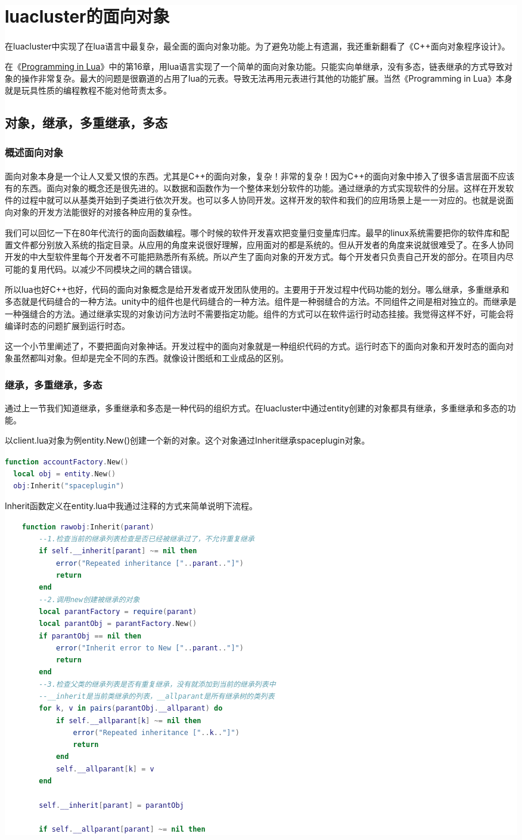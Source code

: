 # luacluster的面向对象

在luacluster中实现了在lua语言中最复杂，最全面的面向对象功能。为了避免功能上有遗漏，我还重新翻看了《C++面向对象程序设计》。

在《[Programming in Lua](http://www.lua.org/pil/16.html)》中的第16章，用lua语言实现了一个简单的面向对象功能。只能实向单继承，没有多态，链表继承的方式导致对象的操作非常复杂。最大的问题是很霸道的占用了lua的元表。导致无法再用元表进行其他的功能扩展。当然《Programming in Lua》本身就是玩具性质的编程教程不能对他苛责太多。

## 对象，继承，多重继承，多态

### 概述面向对象

面向对象本身是一个让人又爱又恨的东西。尤其是C++的面向对象，复杂！非常的复杂！因为C++的面向对象中掺入了很多语言层面不应该有的东西。面向对象的概念还是很先进的。以数据和函数作为一个整体来划分软件的功能。通过继承的方式实现软件的分层。这样在开发软件的过程中就可以从基类开始到子类进行依次开发。也可以多人协同开发。这样开发的软件和我们的应用场景上是一一对应的。也就是说面向对象的开发方法能很好的对接各种应用的复杂性。

我们可以回忆一下在80年代流行的面向函数编程。哪个时候的软件开发喜欢把变量归变量库归库。最早的linux系统需要把你的软件库和配置文件都分别放入系统的指定目录。从应用的角度来说很好理解，应用面对的都是系统的。但从开发者的角度来说就很难受了。在多人协同开发的中大型软件里每个开发者不可能把熟悉所有系统。所以产生了面向对象的开发方式。每个开发者只负责自己开发的部分。在项目内尽可能的复用代码。以减少不同模块之间的耦合错误。

所以lua也好C++也好，代码的面向对象概念是给开发者或开发团队使用的。主要用于开发过程中代码功能的划分。哪么继承，多重继承和多态就是代码缝合的一种方法。unity中的组件也是代码缝合的一种方法。组件是一种弱缝合的方法。不同组件之间是相对独立的。而继承是一种强缝合的方法。通过继承实现的对象访问方法时不需要指定功能。组件的方式可以在软件运行时动态挂接。我觉得这样不好，可能会将编译时态的问题扩展到运行时态。

这一个小节里阐述了，不要把面向对象神话。开发过程中的面向对象就是一种组织代码的方式。运行时态下的面向对象和开发时态的面向对象虽然都叫对象。但却是完全不同的东西。就像设计图纸和工业成品的区别。

### 继承，多重继承，多态

通过上一节我们知道继承，多重继承和多态是一种代码的组织方式。在luacluster中通过entity创建的对象都具有继承，多重继承和多态的功能。

以client.lua对象为例entity.New()创建一个新的对象。这个对象通过Inherit继承spaceplugin对象。

```lua
function accountFactory.New()
  local obj = entity.New()
  obj:Inherit("spaceplugin")
```

Inherit函数定义在entity.lua中我通过注释的方式来简单说明下流程。

```lua
    function rawobj:Inherit(parant) 
    	--1.检查当前的继承列表检查是否已经被继承过了，不允许重复继承
        if self.__inherit[parant] ~= nil then
            error("Repeated inheritance ["..parant.."]")
            return
        end
		--2.调用new创建被继承的对象
        local parantFactory = require(parant)
        local parantObj = parantFactory.New()
        if parantObj == nil then
            error("Inherit error to New ["..parant.."]")
            return
        end
		--3.检查父类的继承列表是否有重复继承，没有就添加到当前的继承列表中
    	--__inherit是当前类继承的列表，__allparant是所有继承树的类列表
        for k, v in pairs(parantObj.__allparant) do
            if self.__allparant[k] ~= nil then
                error("Repeated inheritance ["..k.."]")
                return
            end
            self.__allparant[k] = v
        end 

        self.__inherit[parant] = parantObj

        if self.__allparant[parant] ~= nil then
```